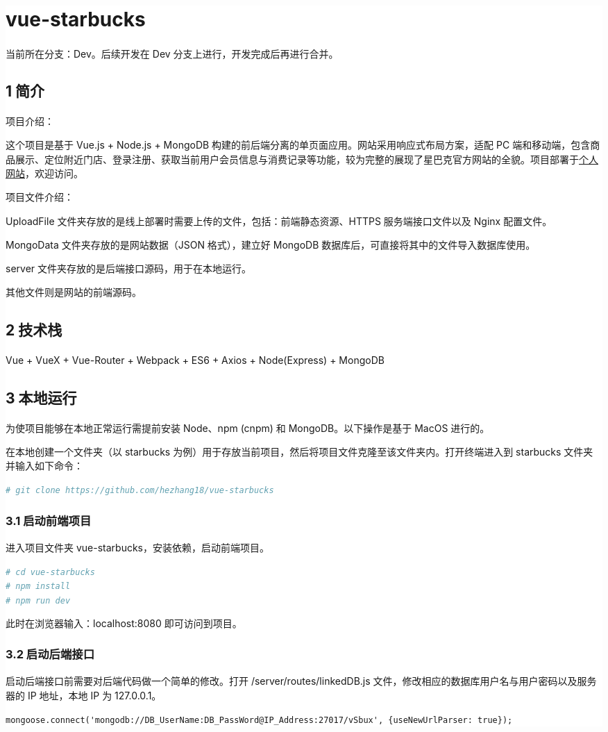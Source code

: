 # vue-starbucks

当前所在分支：Dev。后续开发在 Dev 分支上进行，开发完成后再进行合并。

## 1 简介

项目介绍：

这个项目是基于 Vue.js + Node.js + MongoDB 构建的前后端分离的单页面应用。网站采用响应式布局方案，适配 PC 端和移动端，包含商品展示、定位附近门店、登录注册、获取当前用户会员信息与消费记录等功能，较为完整的展现了星巴克官方网站的全貌。项目部署于[个人网站](https://www.hezhang18.cn)，欢迎访问。

项目文件介绍：

UploadFile 文件夹存放的是线上部署时需要上传的文件，包括：前端静态资源、HTTPS 服务端接口文件以及 Nginx 配置文件。

MongoData 文件夹存放的是网站数据（JSON 格式），建立好 MongoDB 数据库后，可直接将其中的文件导入数据库使用。

server 文件夹存放的是后端接口源码，用于在本地运行。

其他文件则是网站的前端源码。

## 2 技术栈

Vue + VueX + Vue-Router + Webpack + ES6 + Axios + Node(Express) + MongoDB

## 3 本地运行

为使项目能够在本地正常运行需提前安装 Node、npm (cnpm) 和 MongoDB。以下操作是基于 MacOS 进行的。

在本地创建一个文件夹（以 starbucks 为例）用于存放当前项目，然后将项目文件克隆至该文件夹内。打开终端进入到 starbucks 文件夹并输入如下命令：

```bash
# git clone https://github.com/hezhang18/vue-starbucks
```

### 3.1 启动前端项目

进入项目文件夹 vue-starbucks，安装依赖，启动前端项目。

```bash
# cd vue-starbucks
# npm install
# npm run dev
```

此时在浏览器输入：localhost:8080 即可访问到项目。

### 3.2 启动后端接口

启动后端接口前需要对后端代码做一个简单的修改。打开 /server/routes/linkedDB.js 文件，修改相应的数据库用户名与用户密码以及服务器的 IP 地址，本地 IP 为 127.0.0.1。

```
mongoose.connect('mongodb://DB_UserName:DB_PassWord@IP_Address:27017/vSbux', {useNewUrlParser: true});
```
